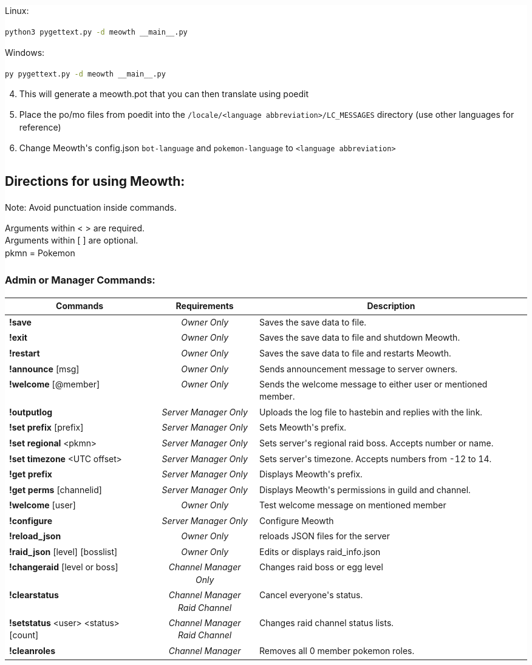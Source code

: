 Linux:
```bash
python3 pygettext.py -d meowth __main__.py
```
Windows:
```bash
py pygettext.py -d meowth __main__.py
```

4. This will generate a meowth.pot that you can then translate using poedit

5. Place the po/mo files from poedit into the `/locale/<language abbreviation>/LC_MESSAGES` directory (use other languages for reference)

6. Change Meowth's config.json `bot-language` and `pokemon-language` to `<language abbreviation>`


## Directions for using Meowth:
Note: Avoid punctuation inside commands.

Arguments within \< \> are required.<br/>
Arguments within \[ \] are optional.<br/>
pkmn = Pokemon

### Admin or Manager Commands:

| Commands | Requirements  | Description |
| -------- |:-------------:| ------------|
| **!save**  | *Owner Only* | Saves the save data to file. |
| **!exit**  | *Owner Only* | Saves the save data to file and shutdown Meowth. |
| **!restart**  | *Owner Only* | Saves the save data to file and restarts Meowth. |
| **!announce** \[msg\] | *Owner Only* | Sends announcement message to server owners. |
| **!welcome** \[@member\] | *Owner Only* | Sends the welcome message to either user or mentioned member. |
| **!outputlog**  | *Server Manager Only* | Uploads the log file to hastebin and replies with the link. |
| **!set prefix** \[prefix\] | *Server Manager Only* | Sets Meowth's prefix. |
| **!set regional** \<pkmn\> | *Server Manager Only* | Sets server's regional raid boss. Accepts number or name. |
| **!set timezone** \<UTC offset\> | *Server Manager Only* | Sets server's timezone. Accepts numbers from -12 to 14. |
| **!get prefix** | *Server Manager Only* | Displays Meowth's prefix. |
| **!get perms** \[channelid\] | *Server Manager Only* | Displays Meowth's permissions in guild and channel. |
| **!welcome** \[user\] | *Owner Only* | Test welcome message on mentioned member |
| **!configure** | *Server Manager Only* | Configure Meowth |
| **!reload_json** | *Owner Only* | reloads JSON files for the server |
| **!raid_json** \[level\] \[bosslist\] | *Owner Only* | Edits or displays raid_info.json |
| **!changeraid** \[level or boss\] | *Channel Manager Only* | Changes raid boss or egg level |
| **!clearstatus**  | *Channel Manager<br/>Raid Channel* | Cancel everyone's status. |
| **!setstatus** \<user\> \<status\> \[count\] | *Channel Manager<br/>Raid Channel* | Changes raid channel status lists. |
| **!cleanroles** | *Channel Manager* | Removes all 0 member pokemon roles. |
